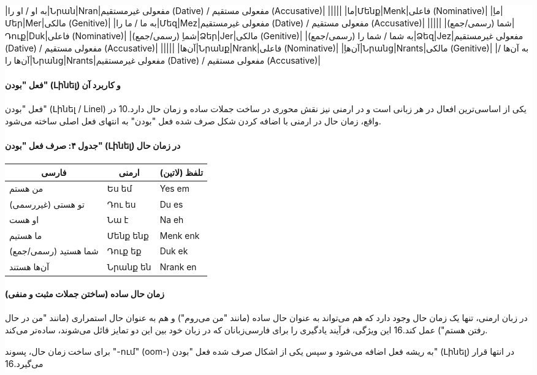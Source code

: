 |به او / او را|Նրան|Nran|مفعولی غیرمستقیم (Dative) / مفعولی مستقیم (Accusative)|
|||||
|ما|Մենք|Menk|فاعلی (Nominative)|
|ماِ|Մեր|Mer|مالکی (Genitive)|
|به ما / ما را|Մեզ|Mez|مفعولی غیرمستقیم (Dative) / مفعولی مستقیم (Accusative)|
|||||
|شما (رسمی/جمع)|Դուք|Duk|فاعلی (Nominative)|
|شماِ (رسمی/جمع)|Ձեր|Jer|مالکی (Genitive)|
|به شما / شما را (رسمی/جمع)|Ձեզ|Jez|مفعولی غیرمستقیم (Dative) / مفعولی مستقیم (Accusative)|
|||||
|آن‌ها|Նրանք|Nrank|فاعلی (Nominative)|
|آن‌هاِ|Նրանց|Nrants|مالکی (Genitive)|
|به آن‌ها / آن‌ها را|Նրանց|Nrants|مفعولی غیرمستقیم (Dative) / مفعولی مستقیم (Accusative)|

#### فعل "بودن" (Լինել) و کاربرد آن

فعل "بودن" (Լինել / Linel) یکی از اساسی‌ترین افعال در هر زبانی است و در ارمنی نیز نقش محوری در ساخت جملات ساده و زمان حال دارد.10 در واقع، زمان حال در ارمنی با اضافه کردن شکل صرف شده فعل "بودن" به انتهای فعل اصلی ساخته می‌شود.

#### جدول ۴: صرف فعل "بودن" (Լինել) در زمان حال

|فارسی|ارمنی|تلفظ (لاتین)|
|---|---|---|
|من هستم|Ես եմ|Yes em|
|تو هستی (غیررسمی)|Դու ես|Du es|
|او هست|Նա է|Na eh|
|ما هستیم|Մենք ենք|Menk enk|
|شما هستید (رسمی/جمع)|Դուք եք|Duk ek|
|آن‌ها هستند|Նրանք են|Nrank en|

#### زمان حال ساده (ساختن جملات مثبت و منفی)

در زبان ارمنی، تنها یک زمان حال وجود دارد که هم می‌تواند به عنوان حال ساده (مانند "من می‌روم") و هم به عنوان حال استمراری (مانند "من در حال رفتن هستم") عمل کند.16 این ویژگی، فرآیند یادگیری را برای فارسی‌زبانان که در زبان خود بین این دو تمایز قائل می‌شوند، ساده‌تر می‌کند.

برای ساخت زمان حال، پسوند "-ում" (oom-) به ریشه فعل اضافه می‌شود و سپس یکی از اشکال صرف شده فعل "بودن" (Լինել) در انتها قرار می‌گیرد.16
